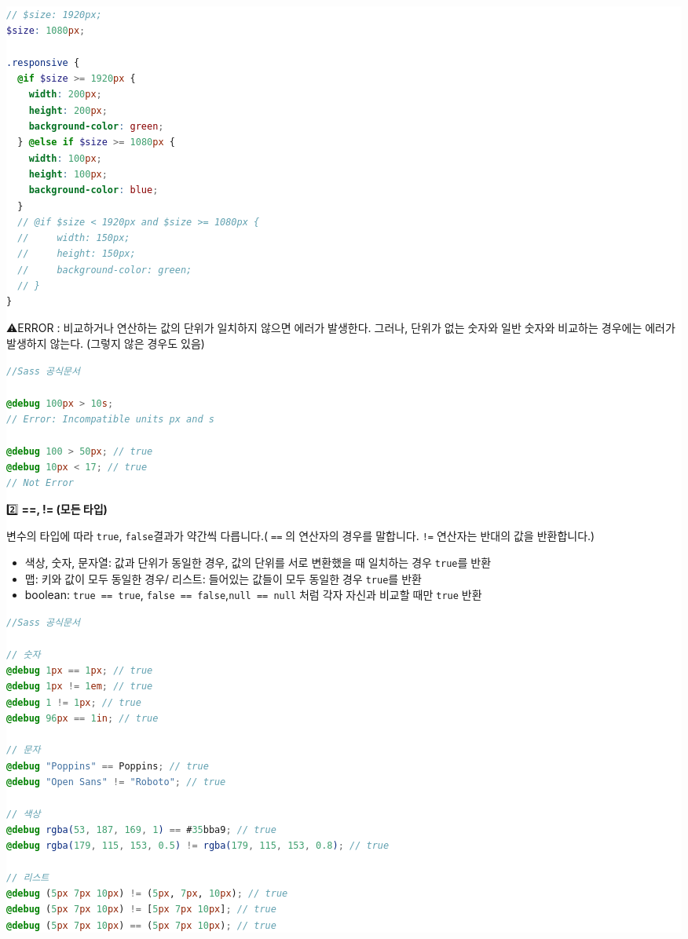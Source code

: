 ```scss
// $size: 1920px;
$size: 1080px;

.responsive {
  @if $size >= 1920px {
    width: 200px;
    height: 200px;
    background-color: green;
  } @else if $size >= 1080px {
    width: 100px;
    height: 100px;
    background-color: blue;
  }
  // @if $size < 1920px and $size >= 1080px {
  //     width: 150px;
  //     height: 150px;
  //     background-color: green;
  // }
}
```

⚠️ERROR : 비교하거나 연산하는 값의 단위가 일치하지 않으면 에러가 발생한다. 그러나, 단위가 없는 숫자와 일반 숫자와 비교하는 경우에는 에러가 발생하지 않는다. (그렇지 않은 경우도 있음)

```scss
//Sass 공식문서

@debug 100px > 10s;
// Error: Incompatible units px and s

@debug 100 > 50px; // true
@debug 10px < 17; // true
// Not Error
```

2️⃣ **==, != (모든 타입)**

변수의 타입에 따라 `true`, `false`결과가 약간씩 다릅니다.( `==` 의 연산자의 경우를 말합니다. `!=` 연산자는 반대의 값을 반환합니다.)

- 색상, 숫자, 문자열: 값과 단위가 동일한 경우, 값의 단위를 서로 변환했을 때 일치하는 경우 `true`를 반환
- 맵: 키와 값이 모두 동일한 경우/ 리스트: 들어있는 값들이 모두 동일한 경우 `true`를 반환
- boolean: `true == true`, `false == false`,`null == null` 처럼 각자 자신과 비교할 때만 `true` 반환

```scss
//Sass 공식문서

// 숫자
@debug 1px == 1px; // true
@debug 1px != 1em; // true
@debug 1 != 1px; // true
@debug 96px == 1in; // true

// 문자
@debug "Poppins" == Poppins; // true
@debug "Open Sans" != "Roboto"; // true

// 색상
@debug rgba(53, 187, 169, 1) == #35bba9; // true
@debug rgba(179, 115, 153, 0.5) != rgba(179, 115, 153, 0.8); // true

// 리스트
@debug (5px 7px 10px) != (5px, 7px, 10px); // true
@debug (5px 7px 10px) != [5px 7px 10px]; // true
@debug (5px 7px 10px) == (5px 7px 10px); // true
```
